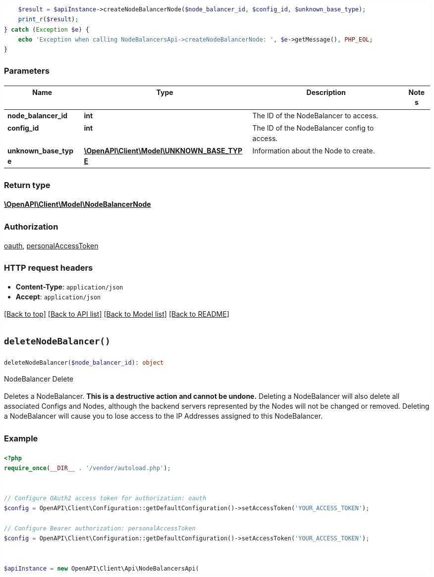 ```php
    $result = $apiInstance->createNodeBalancerNode($node_balancer_id, $config_id, $unknown_base_type);
    print_r($result);
} catch (Exception $e) {
    echo 'Exception when calling NodeBalancersApi->createNodeBalancerNode: ', $e->getMessage(), PHP_EOL;
}
```

### Parameters

Name | Type | Description  | Notes
------------- | ------------- | ------------- | -------------
 **node_balancer_id** | **int**| The ID of the NodeBalancer to access. |
 **config_id** | **int**| The ID of the NodeBalancer config to access. |
 **unknown_base_type** | [**\OpenAPI\Client\Model\UNKNOWN_BASE_TYPE**](../Model/UNKNOWN_BASE_TYPE.md)| Information about the Node to create. |

### Return type

[**\OpenAPI\Client\Model\NodeBalancerNode**](../Model/NodeBalancerNode.md)

### Authorization

[oauth](../../README.md#oauth), [personalAccessToken](../../README.md#personalAccessToken)

### HTTP request headers

- **Content-Type**: `application/json`
- **Accept**: `application/json`

[[Back to top]](#) [[Back to API list]](../../README.md#endpoints)
[[Back to Model list]](../../README.md#models)
[[Back to README]](../../README.md)

## `deleteNodeBalancer()`

```php
deleteNodeBalancer($node_balancer_id): object
```

NodeBalancer Delete

Deletes a NodeBalancer.  **This is a destructive action and cannot be undone.**  Deleting a NodeBalancer will also delete all associated Configs and Nodes, although the backend servers represented by the Nodes will not be changed or removed. Deleting a NodeBalancer will cause you to lose access to the IP Addresses assigned to this NodeBalancer.

### Example

```php
<?php
require_once(__DIR__ . '/vendor/autoload.php');


// Configure OAuth2 access token for authorization: oauth
$config = OpenAPI\Client\Configuration::getDefaultConfiguration()->setAccessToken('YOUR_ACCESS_TOKEN');

// Configure Bearer authorization: personalAccessToken
$config = OpenAPI\Client\Configuration::getDefaultConfiguration()->setAccessToken('YOUR_ACCESS_TOKEN');


$apiInstance = new OpenAPI\Client\Api\NodeBalancersApi(
```